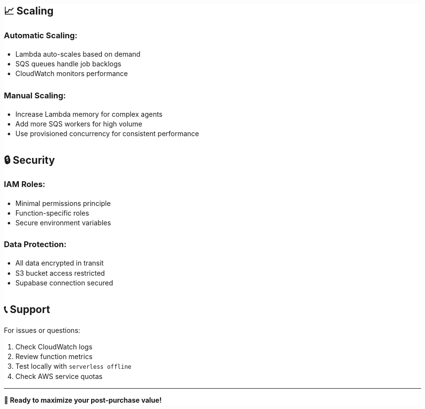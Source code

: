 ## 📈 Scaling

### **Automatic Scaling:**
- Lambda auto-scales based on demand
- SQS queues handle job backlogs
- CloudWatch monitors performance

### **Manual Scaling:**
- Increase Lambda memory for complex agents
- Add more SQS workers for high volume
- Use provisioned concurrency for consistent performance

## 🔒 Security

### **IAM Roles:**
- Minimal permissions principle
- Function-specific roles
- Secure environment variables

### **Data Protection:**
- All data encrypted in transit
- S3 bucket access restricted
- Supabase connection secured

## 📞 Support

For issues or questions:
1. Check CloudWatch logs
2. Review function metrics
3. Test locally with `serverless offline`
4. Check AWS service quotas

---

**🚀 Ready to maximize your post-purchase value!**
